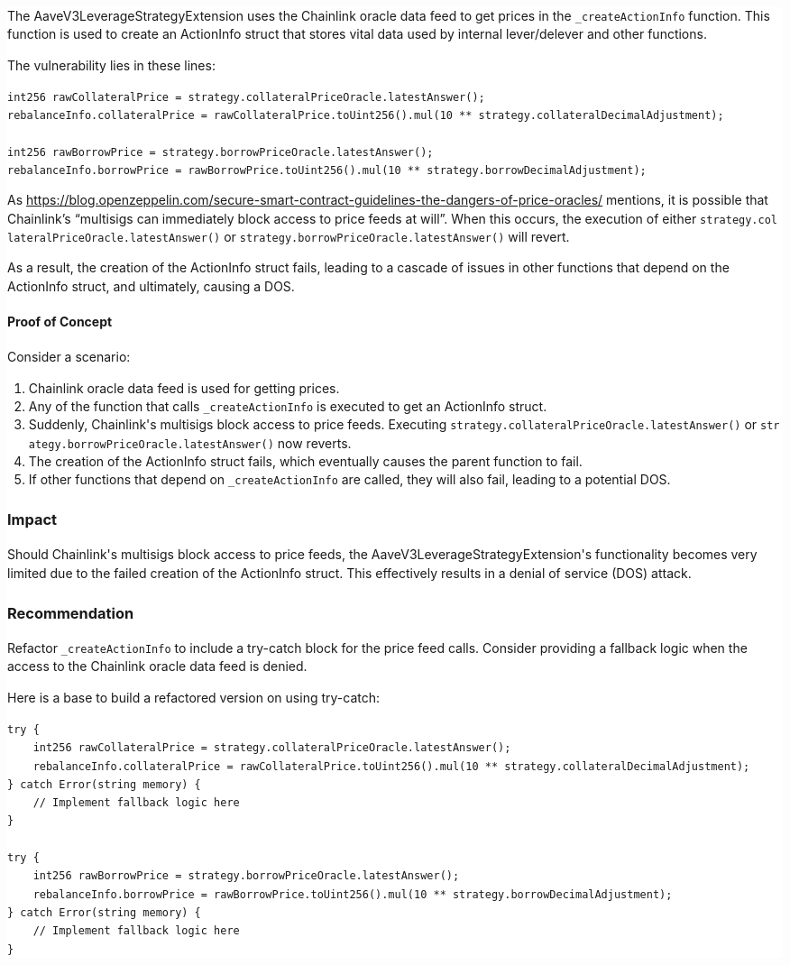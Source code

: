 The AaveV3LeverageStrategyExtension uses the Chainlink oracle data feed to get prices in the `_createActionInfo` function. This function is used to create an ActionInfo struct that stores vital data used by internal lever/delever and other functions.

The vulnerability lies in these lines:

```solidity
int256 rawCollateralPrice = strategy.collateralPriceOracle.latestAnswer();
rebalanceInfo.collateralPrice = rawCollateralPrice.toUint256().mul(10 ** strategy.collateralDecimalAdjustment);

int256 rawBorrowPrice = strategy.borrowPriceOracle.latestAnswer();
rebalanceInfo.borrowPrice = rawBorrowPrice.toUint256().mul(10 ** strategy.borrowDecimalAdjustment);
```

As https://blog.openzeppelin.com/secure-smart-contract-guidelines-the-dangers-of-price-oracles/ mentions, it is possible that Chainlink’s “multisigs can immediately block access to price feeds at will”. When this occurs, the execution of either `strategy.collateralPriceOracle.latestAnswer()` or `strategy.borrowPriceOracle.latestAnswer()` will revert.

As a result, the creation of the ActionInfo struct fails, leading to a cascade of issues in other functions that depend on the ActionInfo struct, and ultimately, causing a DOS.

#### Proof of Concept

Consider a scenario:

1. Chainlink oracle data feed is used for getting prices.
2. Any of the function that calls `_createActionInfo` is executed to get an ActionInfo struct.
3. Suddenly, Chainlink's multisigs block access to price feeds. Executing `strategy.collateralPriceOracle.latestAnswer()` or `strategy.borrowPriceOracle.latestAnswer()` now reverts.
4. The creation of the ActionInfo struct fails, which eventually causes the parent function to fail.
5. If other functions that depend on `_createActionInfo` are called, they will also fail, leading to a potential DOS.

### Impact

Should Chainlink's multisigs block access to price feeds, the AaveV3LeverageStrategyExtension's functionality becomes very limited due to the failed creation of the ActionInfo struct. This effectively results in a denial of service (DOS) attack.

### Recommendation

Refactor `_createActionInfo` to include a try-catch block for the price feed calls. Consider providing a fallback logic when the access to the Chainlink oracle data feed is denied.

Here is a base to build a refactored version on using try-catch:

```solidity
try {
    int256 rawCollateralPrice = strategy.collateralPriceOracle.latestAnswer();
    rebalanceInfo.collateralPrice = rawCollateralPrice.toUint256().mul(10 ** strategy.collateralDecimalAdjustment);
} catch Error(string memory) {
    // Implement fallback logic here
}

try {
    int256 rawBorrowPrice = strategy.borrowPriceOracle.latestAnswer();
    rebalanceInfo.borrowPrice = rawBorrowPrice.toUint256().mul(10 ** strategy.borrowDecimalAdjustment);
} catch Error(string memory) {
    // Implement fallback logic here
}
```

